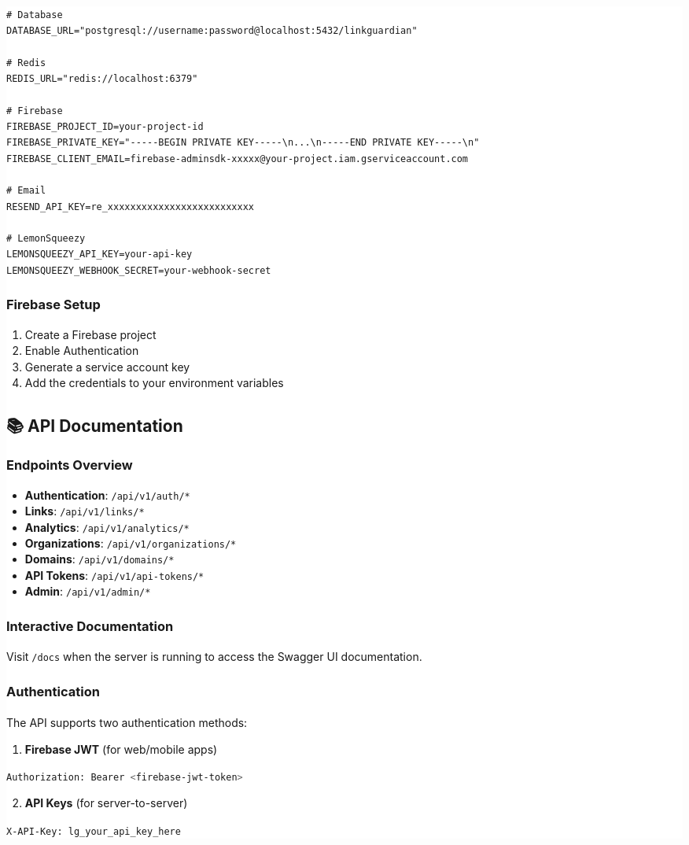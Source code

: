 ```env
# Database
DATABASE_URL="postgresql://username:password@localhost:5432/linkguardian"

# Redis
REDIS_URL="redis://localhost:6379"

# Firebase
FIREBASE_PROJECT_ID=your-project-id
FIREBASE_PRIVATE_KEY="-----BEGIN PRIVATE KEY-----\n...\n-----END PRIVATE KEY-----\n"
FIREBASE_CLIENT_EMAIL=firebase-adminsdk-xxxxx@your-project.iam.gserviceaccount.com

# Email
RESEND_API_KEY=re_xxxxxxxxxxxxxxxxxxxxxxxxxx

# LemonSqueezy
LEMONSQUEEZY_API_KEY=your-api-key
LEMONSQUEEZY_WEBHOOK_SECRET=your-webhook-secret
```

### Firebase Setup

1. Create a Firebase project
2. Enable Authentication
3. Generate a service account key
4. Add the credentials to your environment variables

## 📚 API Documentation

### Endpoints Overview

- **Authentication**: `/api/v1/auth/*`
- **Links**: `/api/v1/links/*`
- **Analytics**: `/api/v1/analytics/*`
- **Organizations**: `/api/v1/organizations/*`
- **Domains**: `/api/v1/domains/*`
- **API Tokens**: `/api/v1/api-tokens/*`
- **Admin**: `/api/v1/admin/*`

### Interactive Documentation

Visit `/docs` when the server is running to access the Swagger UI documentation.

### Authentication

The API supports two authentication methods:

1. **Firebase JWT** (for web/mobile apps)
```bash
Authorization: Bearer <firebase-jwt-token>
```

2. **API Keys** (for server-to-server)
```bash
X-API-Key: lg_your_api_key_here
```
